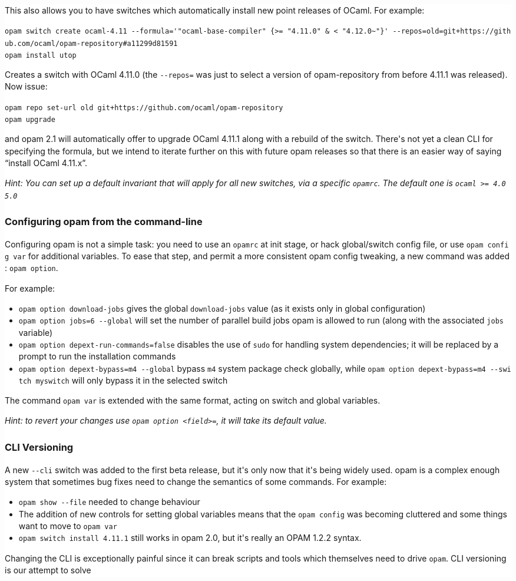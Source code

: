 <p>This also allows you to have switches which automatically install new point
releases of OCaml. For example:</p>
<pre><code class="language-shell-session">opam switch create ocaml-4.11 --formula='&quot;ocaml-base-compiler&quot; {&gt;= &quot;4.11.0&quot; &amp; &lt; &quot;4.12.0~&quot;}' --repos=old=git+https://github.com/ocaml/opam-repository#a11299d81591
opam install utop
</code></pre>
<p>Creates a switch with OCaml 4.11.0 (the <code>--repos=</code> was just to select a version
of opam-repository from before 4.11.1 was released). Now issue:</p>
<pre><code class="language-shell-session">opam repo set-url old git+https://github.com/ocaml/opam-repository
opam upgrade
</code></pre>
<p>and opam 2.1 will automatically offer to upgrade OCaml 4.11.1 along with a
rebuild of the switch. There's not yet a clean CLI for specifying the formula,
but we intend to iterate further on this with future opam releases so that
there is an easier way of saying &ldquo;install OCaml 4.11.x&rdquo;.</p>
<p><em>Hint: You can set up a default invariant that will apply for all new switches,
via a specific <code>opamrc</code>. The default one is <code>ocaml &gt;= 4.05.0</code></em></p>
<h3>Configuring opam from the command-line</h3>
<p>Configuring opam is not a simple task: you need to use an <code>opamrc</code> at init
stage, or hack global/switch config file, or use <code>opam config var</code> for
additional variables. To ease that step, and permit a more consistent opam
config tweaking, a new command was added : <code>opam option</code>.</p>

<p>For example:</p>
<ul>
<li><code>opam option download-jobs</code> gives the global <code>download-jobs</code> value (as it
exists only in global configuration)
</li>
<li><code>opam option jobs=6 --global</code> will set the number of parallel build
jobs opam is allowed to run (along with the associated <code>jobs</code> variable)
</li>
<li><code>opam option depext-run-commands=false</code> disables the use of <code>sudo</code> for
handling system dependencies; it will be replaced by a prompt to run the
installation commands
</li>
<li><code>opam option depext-bypass=m4 --global</code> bypass <code>m4</code> system package check
globally, while <code>opam option depext-bypass=m4 --switch myswitch</code> will only
bypass it in the selected switch
</li>
</ul>
<p>The command <code>opam var</code> is extended with the same format, acting on switch and
global variables.</p>
<p><em>Hint: to revert your changes use <code>opam option &lt;field&gt;=</code>, it will take its
default value.</em></p>
<h3>CLI Versioning</h3>
<p>A new <code>--cli</code> switch was added to the first beta release, but it's only now
that it's being widely used. opam is a complex enough system that sometimes bug
fixes need to change the semantics of some commands. For example:</p>
<ul>
<li><code>opam show --file</code> needed to change behaviour
</li>
<li>The addition of new controls for setting global variables means that the
<code>opam config</code> was becoming cluttered and some things want to move to <code>opam var</code>
</li>
<li><code>opam switch install 4.11.1</code> still works in opam 2.0, but it's really an OPAM
1.2.2 syntax.
</li>
</ul>
<p>Changing the CLI is exceptionally painful since it can break scripts and tools
which themselves need to drive <code>opam</code>. CLI versioning is our attempt to solve